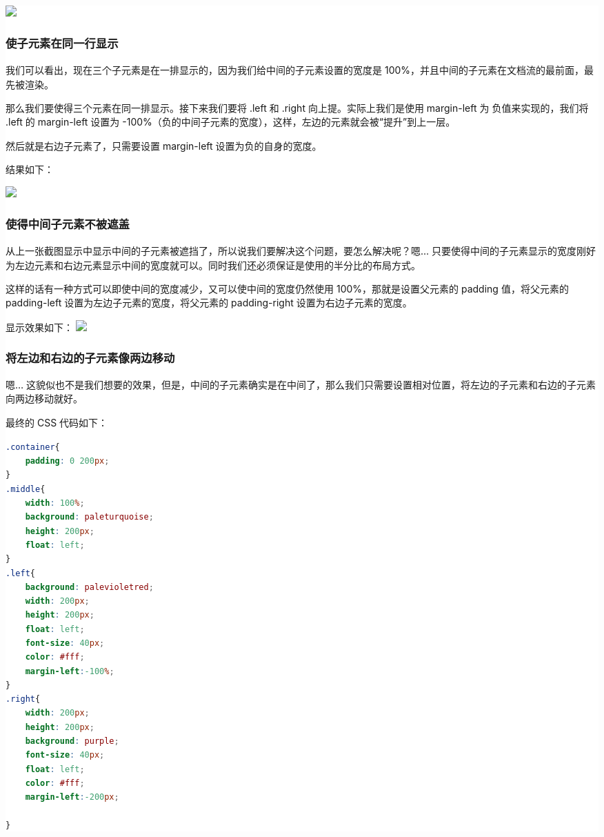 ![](https://likonion-1254082995.cos.ap-chengdu.myqcloud.com/media/20170817180223490.jpeg)

### 使子元素在同一行显示

我们可以看出，现在三个子元素是在一排显示的，因为我们给中间的子元素设置的宽度是 100%，并且中间的子元素在文档流的最前面，最先被渲染。

那么我们要使得三个元素在同一排显示。接下来我们要将 .left 和 .right 向上提。实际上我们是使用 margin-left 为 负值来实现的，我们将 .left 的 margin-left 设置为 -100%（负的中间子元素的宽度），这样，左边的元素就会被“提升”到上一层。

然后就是右边子元素了，只需要设置 margin-left 设置为负的自身的宽度。

结果如下：

![](https://likonion-1254082995.cos.ap-chengdu.myqcloud.com/media/20170817182447419.jpeg)

### 使得中间子元素不被遮盖

从上一张截图显示中显示中间的子元素被遮挡了，所以说我们要解决这个问题，要怎么解决呢？嗯… 只要使得中间的子元素显示的宽度刚好为左边元素和右边元素显示中间的宽度就可以。同时我们还必须保证是使用的半分比的布局方式。

这样的话有一种方式可以即使中间的宽度减少，又可以使中间的宽度仍然使用 100%，那就是设置父元素的 padding 值，将父元素的 padding-left 设置为左边子元素的宽度，将父元素的 padding-right 设置为右边子元素的宽度。

显示效果如下：
![](https://likonion-1254082995.cos.ap-chengdu.myqcloud.com/media/20170817185010297.jpeg)

### 将左边和右边的子元素像两边移动

嗯… 这貌似也不是我们想要的效果，但是，中间的子元素确实是在中间了，那么我们只需要设置相对位置，将左边的子元素和右边的子元素向两边移动就好。

最终的 CSS 代码如下：

```css
.container{
    padding: 0 200px;
}
.middle{
    width: 100%;
    background: paleturquoise;
    height: 200px;
    float: left;
}
.left{
    background: palevioletred;
    width: 200px;
    height: 200px;
    float: left;
    font-size: 40px;
    color: #fff;
    margin-left:-100%;
}
.right{
    width: 200px;
    height: 200px;
    background: purple;
    font-size: 40px;
    float: left;
    color: #fff;
    margin-left:-200px;

}
```
